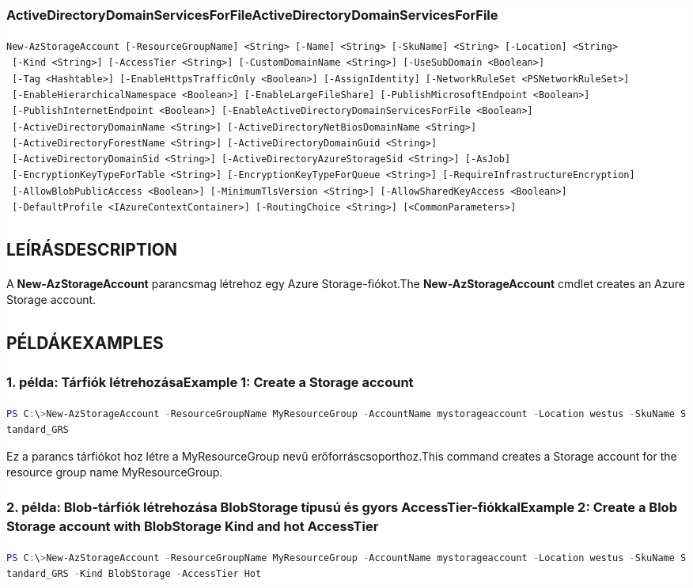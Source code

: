 ### <span data-ttu-id="19f63-106">ActiveDirectoryDomainServicesForFile</span><span class="sxs-lookup"><span data-stu-id="19f63-106">ActiveDirectoryDomainServicesForFile</span></span>
```
New-AzStorageAccount [-ResourceGroupName] <String> [-Name] <String> [-SkuName] <String> [-Location] <String>
 [-Kind <String>] [-AccessTier <String>] [-CustomDomainName <String>] [-UseSubDomain <Boolean>]
 [-Tag <Hashtable>] [-EnableHttpsTrafficOnly <Boolean>] [-AssignIdentity] [-NetworkRuleSet <PSNetworkRuleSet>]
 [-EnableHierarchicalNamespace <Boolean>] [-EnableLargeFileShare] [-PublishMicrosoftEndpoint <Boolean>]
 [-PublishInternetEndpoint <Boolean>] [-EnableActiveDirectoryDomainServicesForFile <Boolean>]
 [-ActiveDirectoryDomainName <String>] [-ActiveDirectoryNetBiosDomainName <String>]
 [-ActiveDirectoryForestName <String>] [-ActiveDirectoryDomainGuid <String>]
 [-ActiveDirectoryDomainSid <String>] [-ActiveDirectoryAzureStorageSid <String>] [-AsJob]
 [-EncryptionKeyTypeForTable <String>] [-EncryptionKeyTypeForQueue <String>] [-RequireInfrastructureEncryption]
 [-AllowBlobPublicAccess <Boolean>] [-MinimumTlsVersion <String>] [-AllowSharedKeyAccess <Boolean>]
 [-DefaultProfile <IAzureContextContainer>] [-RoutingChoice <String>] [<CommonParameters>]
```

## <span data-ttu-id="19f63-107">LEÍRÁS</span><span class="sxs-lookup"><span data-stu-id="19f63-107">DESCRIPTION</span></span>
<span data-ttu-id="19f63-108">A **New-AzStorageAccount** parancsmag létrehoz egy Azure Storage-fiókot.</span><span class="sxs-lookup"><span data-stu-id="19f63-108">The **New-AzStorageAccount** cmdlet creates an Azure Storage account.</span></span>

## <span data-ttu-id="19f63-109">PÉLDÁK</span><span class="sxs-lookup"><span data-stu-id="19f63-109">EXAMPLES</span></span>

### <span data-ttu-id="19f63-110">1. példa: Tárfiók létrehozása</span><span class="sxs-lookup"><span data-stu-id="19f63-110">Example 1: Create a Storage account</span></span>
```powershell
PS C:\>New-AzStorageAccount -ResourceGroupName MyResourceGroup -AccountName mystorageaccount -Location westus -SkuName Standard_GRS
```

<span data-ttu-id="19f63-111">Ez a parancs tárfiókot hoz létre a MyResourceGroup nevű erőforráscsoporthoz.</span><span class="sxs-lookup"><span data-stu-id="19f63-111">This command creates a Storage account for the resource group name MyResourceGroup.</span></span>

### <span data-ttu-id="19f63-112">2. példa: Blob-tárfiók létrehozása BlobStorage típusú és gyors AccessTier-fiókkal</span><span class="sxs-lookup"><span data-stu-id="19f63-112">Example 2: Create a Blob Storage account with BlobStorage Kind and hot AccessTier</span></span>
```powershell
PS C:\>New-AzStorageAccount -ResourceGroupName MyResourceGroup -AccountName mystorageaccount -Location westus -SkuName Standard_GRS -Kind BlobStorage -AccessTier Hot
```
